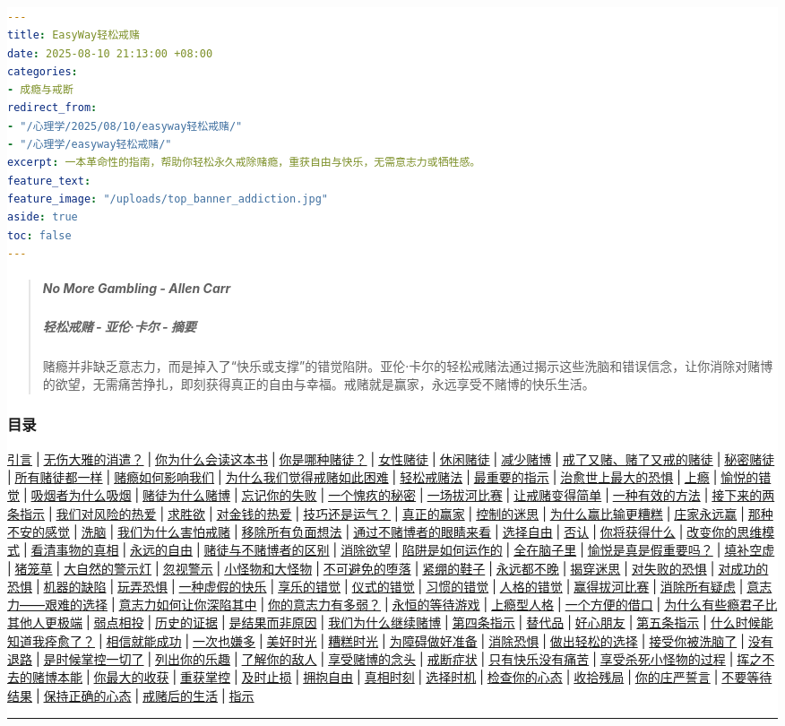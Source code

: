 ```yaml
---
title: EasyWay轻松戒赌
date: 2025-08-10 21:13:00 +08:00
categories:
- 成瘾与戒断
redirect_from:
- "/心理学/2025/08/10/easyway轻松戒赌/"
- "/心理学/easyway轻松戒赌/"
excerpt: 一本革命性的指南，帮助你轻松永久戒除赌瘾，重获自由与快乐，无需意志力或牺牲感。
feature_text: 
feature_image: "/uploads/top_banner_addiction.jpg"
aside: true
toc: false
---
```


> ##### No More Gambling - Allen Carr
>
> ##### 轻松戒赌 - 亚伦·卡尔 - 摘要
>
> 赌瘾并非缺乏意志力，而是掉入了“快乐或支撑”的错觉陷阱。亚伦·卡尔的轻松戒赌法通过揭示这些洗脑和错误信念，让你消除对赌博的欲望，无需痛苦挣扎，即刻获得真正的自由与幸福。戒赌就是赢家，永远享受不赌博的快乐生活。

### 目录

[引言](#引言) \| [无伤大雅的消遣？](#无伤大雅的消遣？) \| [你为什么会读这本书](#你为什么会读这本书) \| [你是哪种赌徒？](#你是哪种赌徒？) \| [女性赌徒](#女性赌徒) \| [休闲赌徒](#休闲赌徒) \| [减少赌博](#减少赌博) \| [戒了又赌、赌了又戒的赌徒](#戒了又赌、赌了又戒的赌徒) \| [秘密赌徒](#秘密赌徒) \| [所有赌徒都一样](#所有赌徒都一样) \| [赌瘾如何影响我们](#赌瘾如何影响我们) \| [为什么我们觉得戒赌如此困难](#为什么我们觉得戒赌如此困难) \| [轻松戒赌法](#轻松戒赌法) \| [最重要的指示](#最重要的指示) \| [治愈世上最大的恐惧](#治愈世上最大的恐惧) \| [上瘾](#上瘾) \| [愉悦的错觉](#愉悦的错觉) \| [吸烟者为什么吸烟](#吸烟者为什么吸烟) \| [赌徒为什么赌博](#赌徒为什么赌博) \| [忘记你的失败](#忘记你的失败) \| [一个愧疚的秘密](#一个愧疚的秘密) \| [一场拔河比赛](#一场拔河比赛) \| [让戒赌变得简单](#让戒赌变得简单) \| [一种有效的方法](#一种有效的方法) \| [接下来的两条指示](#接下来的两条指示) \| [我们对风险的热爱](#我们对风险的热爱) \| [求胜欲](#求胜欲) \| [对金钱的热爱](#对金钱的热爱) \| [技巧还是运气？](#技巧还是运气？) \| [真正的赢家](#真正的赢家) \| [控制的迷思](#控制的迷思) \| [为什么赢比输更糟糕](#为什么赢比输更糟糕) \| [庄家永远赢](#庄家永远赢) \| [那种不安的感觉](#那种不安的感觉) \| [洗脑](#洗脑) \| [我们为什么害怕戒赌](#我们为什么害怕戒赌) \| [移除所有负面想法](#移除所有负面想法) \| [通过不赌博者的眼睛来看](#通过不赌博者的眼睛来看) \| [选择自由](#选择自由) \| [否认](#否认) \| [你将获得什么](#你将获得什么) \| [改变你的思维模式](#改变你的思维模式) \| [看清事物的真相](#看清事物的真相) \| [永远的自由](#永远的自由) \| [赌徒与不赌博者的区别](#赌徒与不赌博者的区别) \| [消除欲望](#消除欲望) \| [陷阱是如何运作的](#陷阱是如何运作的) \| [全在脑子里](#全在脑子里) \| [愉悦是真是假重要吗？](#愉悦是真是假重要吗？) \| [填补空虚](#填补空虚) \| [猪笼草](#猪笼草) \| [大自然的警示灯](#大自然的警示灯) \| [忽视警示](#忽视警示) \| [小怪物和大怪物](#小怪物和大怪物) \| [不可避免的堕落](#不可避免的堕落) \| [紧绷的鞋子](#紧绷的鞋子) \| [永远都不晚](#永远都不晚) \| [揭穿迷思](#揭穿迷思) \| [对失败的恐惧](#对失败的恐惧) \| [对成功的恐惧](#对成功的恐惧) \| [机器的缺陷](#机器的缺陷) \| [玩弄恐惧](#玩弄恐惧) \| [一种虚假的快乐](#一种虚假的快乐) \| [享乐的错觉](#享乐的错觉) \| [仪式的错觉](#仪式的错觉) \| [习惯的错觉](#习惯的错觉) \| [人格的错觉](#人格的错觉) \| [赢得拔河比赛](#赢得拔河比赛) \| [消除所有疑虑](#消除所有疑虑) \| [意志力——艰难的选择](#意志力——艰难的选择) \| [意志力如何让你深陷其中](#意志力如何让你深陷其中) \| [你的意志力有多弱？](#你的意志力有多弱？) \| [永恒的等待游戏](#永恒的等待游戏) \| [上瘾型人格](#上瘾型人格) \| [一个方便的借口](#一个方便的借口) \| [为什么有些瘾君子比其他人更极端](#为什么有些瘾君子比其他人更极端) \| [弱点相投](#弱点相投) \| [历史的证据](#历史的证据) \| [是结果而非原因](#是结果而非原因) \| [我们为什么继续赌博](#我们为什么继续赌博) \| [第四条指示](#第四条指示) \| [替代品](#替代品) \| [好心朋友](#好心朋友) \| [第五条指示](#第五条指示) \| [什么时候能知道我痊愈了？](#什么时候能知道我痊愈了？) \| [相信就能成功](#相信就能成功) \| [一次也嫌多](#一次也嫌多) \| [美好时光](#美好时光) \| [糟糕时光](#糟糕时光) \| [为障碍做好准备](#为障碍做好准备) \| [消除恐惧](#消除恐惧) \| [做出轻松的选择](#做出轻松的选择) \| [接受你被洗脑了](#接受你被洗脑了) \| [没有退路](#没有退路) \| [是时候掌控一切了](#是时候掌控一切了) \| [列出你的乐趣](#列出你的乐趣) \| [了解你的敌人](#了解你的敌人) \| [享受赌博的念头](#享受赌博的念头) \| [戒断症状](#戒断症状) \| [只有快乐没有痛苦](#只有快乐没有痛苦) \| [享受杀死小怪物的过程](#享受杀死小怪物的过程) \| [挥之不去的赌博本能](#挥之不去的赌博本能) \| [你最大的收获](#你最大的收获) \| [重获掌控](#重获掌控) \| [及时止损](#及时止损) \| [拥抱自由](#拥抱自由) \| [真相时刻](#真相时刻) \| [选择时机](#选择时机) \| [检查你的心态](#检查你的心态) \| [收拾残局](#收拾残局) \| [你的庄严誓言](#你的庄严誓言) \| [不要等待结果](#不要等待结果) \| [保持正确的心态](#保持正确的心态) \| [戒赌后的生活](#戒赌后的生活) \| [指示](#指示)

---
